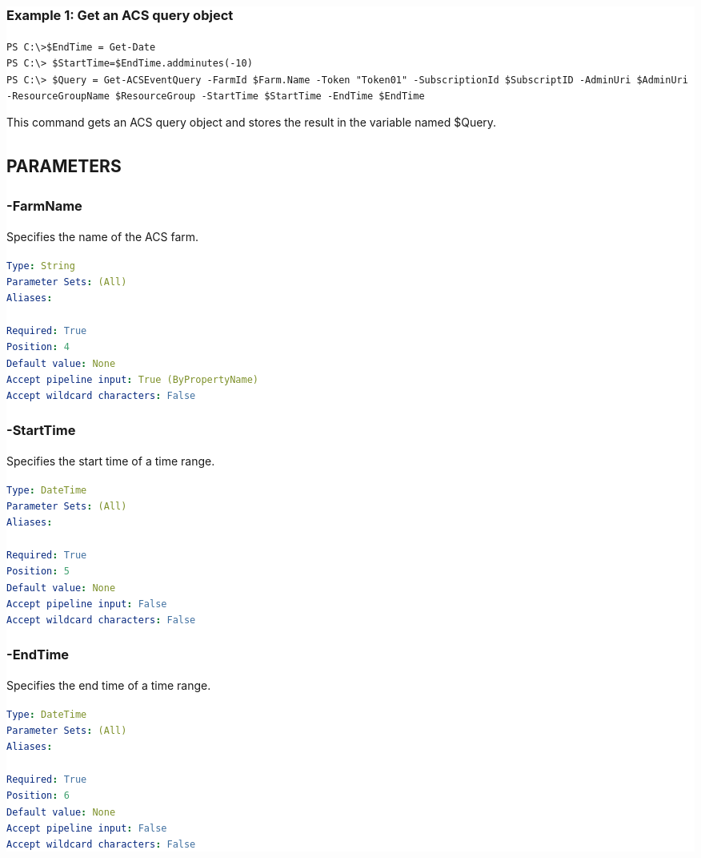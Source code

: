 ### Example 1: Get an ACS query object
```
PS C:\>$EndTime = Get-Date
PS C:\> $StartTime=$EndTime.addminutes(-10)
PS C:\> $Query = Get-ACSEventQuery -FarmId $Farm.Name -Token "Token01" -SubscriptionId $SubscriptID -AdminUri $AdminUri -ResourceGroupName $ResourceGroup -StartTime $StartTime -EndTime $EndTime
```

This command gets an ACS query object and stores the result in the variable named $Query.

## PARAMETERS

### -FarmName
Specifies the name of the ACS farm.

```yaml
Type: String
Parameter Sets: (All)
Aliases: 

Required: True
Position: 4
Default value: None
Accept pipeline input: True (ByPropertyName)
Accept wildcard characters: False
```

### -StartTime
Specifies the start time of a time range.

```yaml
Type: DateTime
Parameter Sets: (All)
Aliases: 

Required: True
Position: 5
Default value: None
Accept pipeline input: False
Accept wildcard characters: False
```

### -EndTime
Specifies the end time of a time range.

```yaml
Type: DateTime
Parameter Sets: (All)
Aliases: 

Required: True
Position: 6
Default value: None
Accept pipeline input: False
Accept wildcard characters: False
```
